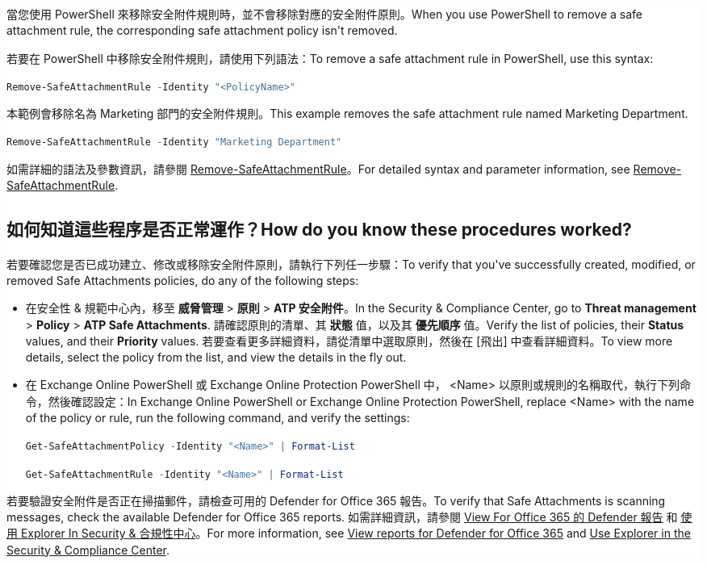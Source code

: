 <span data-ttu-id="eeea4-306">當您使用 PowerShell 來移除安全附件規則時，並不會移除對應的安全附件原則。</span><span class="sxs-lookup"><span data-stu-id="eeea4-306">When you use PowerShell to remove a safe attachment rule, the corresponding safe attachment policy isn't removed.</span></span>

<span data-ttu-id="eeea4-307">若要在 PowerShell 中移除安全附件規則，請使用下列語法：</span><span class="sxs-lookup"><span data-stu-id="eeea4-307">To remove a safe attachment rule in PowerShell, use this syntax:</span></span>

```PowerShell
Remove-SafeAttachmentRule -Identity "<PolicyName>"
```

<span data-ttu-id="eeea4-308">本範例會移除名為 Marketing 部門的安全附件規則。</span><span class="sxs-lookup"><span data-stu-id="eeea4-308">This example removes the safe attachment rule named Marketing Department.</span></span>

```PowerShell
Remove-SafeAttachmentRule -Identity "Marketing Department"
```

<span data-ttu-id="eeea4-309">如需詳細的語法及參數資訊，請參閱 [Remove-SafeAttachmentRule](https://docs.microsoft.com/powershell/module/exchange/remove-safeattachmentrule)。</span><span class="sxs-lookup"><span data-stu-id="eeea4-309">For detailed syntax and parameter information, see [Remove-SafeAttachmentRule](https://docs.microsoft.com/powershell/module/exchange/remove-safeattachmentrule).</span></span>

## <a name="how-do-you-know-these-procedures-worked"></a><span data-ttu-id="eeea4-310">如何知道這些程序是否正常運作？</span><span class="sxs-lookup"><span data-stu-id="eeea4-310">How do you know these procedures worked?</span></span>

<span data-ttu-id="eeea4-311">若要確認您是否已成功建立、修改或移除安全附件原則，請執行下列任一步驟：</span><span class="sxs-lookup"><span data-stu-id="eeea4-311">To verify that you've successfully created, modified, or removed Safe Attachments policies, do any of the following steps:</span></span>

- <span data-ttu-id="eeea4-312">在安全性 & 規範中心內，移至 **威脅管理** \> **原則** \> **ATP 安全附件**。</span><span class="sxs-lookup"><span data-stu-id="eeea4-312">In the Security & Compliance Center, go to **Threat management** \> **Policy** \> **ATP Safe Attachments**.</span></span> <span data-ttu-id="eeea4-313">請確認原則的清單、其 **狀態** 值，以及其 **優先順序** 值。</span><span class="sxs-lookup"><span data-stu-id="eeea4-313">Verify the list of policies, their **Status** values, and their **Priority** values.</span></span> <span data-ttu-id="eeea4-314">若要查看更多詳細資料，請從清單中選取原則，然後在 [飛出] 中查看詳細資料。</span><span class="sxs-lookup"><span data-stu-id="eeea4-314">To view more details, select the policy from the list, and view the details in the fly out.</span></span>

- <span data-ttu-id="eeea4-315">在 Exchange Online PowerShell 或 Exchange Online Protection PowerShell 中， \<Name\> 以原則或規則的名稱取代，執行下列命令，然後確認設定：</span><span class="sxs-lookup"><span data-stu-id="eeea4-315">In Exchange Online PowerShell or Exchange Online Protection PowerShell, replace \<Name\> with the name of the policy or rule, run the following command, and verify the settings:</span></span>

  ```PowerShell
  Get-SafeAttachmentPolicy -Identity "<Name>" | Format-List
  ```

  ```PowerShell
  Get-SafeAttachmentRule -Identity "<Name>" | Format-List
  ```

<span data-ttu-id="eeea4-316">若要驗證安全附件是否正在掃描郵件，請檢查可用的 Defender for Office 365 報告。</span><span class="sxs-lookup"><span data-stu-id="eeea4-316">To verify that Safe Attachments is scanning messages, check the available Defender for Office 365 reports.</span></span> <span data-ttu-id="eeea4-317">如需詳細資訊，請參閱 [View For Office 365 的 Defender 報告](view-reports-for-atp.md) 和 [使用 Explorer In Security & 合規性中心](threat-explorer.md)。</span><span class="sxs-lookup"><span data-stu-id="eeea4-317">For more information, see [View reports for Defender for Office 365](view-reports-for-atp.md) and [Use Explorer in the Security & Compliance Center](threat-explorer.md).</span></span>
